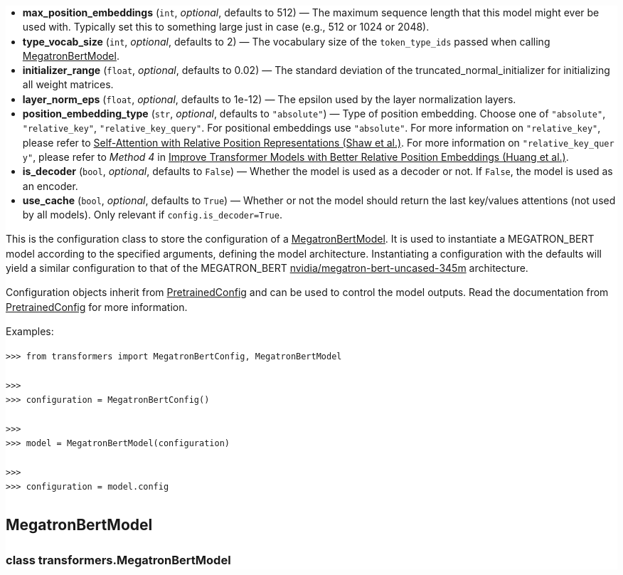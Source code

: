 -   **max\_position\_embeddings** (`int`, _optional_, defaults to 512) — The maximum sequence length that this model might ever be used with. Typically set this to something large just in case (e.g., 512 or 1024 or 2048).
-   **type\_vocab\_size** (`int`, _optional_, defaults to 2) — The vocabulary size of the `token_type_ids` passed when calling [MegatronBertModel](/docs/transformers/v4.34.0/en/model_doc/megatron-bert#transformers.MegatronBertModel).
-   **initializer\_range** (`float`, _optional_, defaults to 0.02) — The standard deviation of the truncated\_normal\_initializer for initializing all weight matrices.
-   **layer\_norm\_eps** (`float`, _optional_, defaults to 1e-12) — The epsilon used by the layer normalization layers.
-   **position\_embedding\_type** (`str`, _optional_, defaults to `"absolute"`) — Type of position embedding. Choose one of `"absolute"`, `"relative_key"`, `"relative_key_query"`. For positional embeddings use `"absolute"`. For more information on `"relative_key"`, please refer to [Self-Attention with Relative Position Representations (Shaw et al.)](https://arxiv.org/abs/1803.02155). For more information on `"relative_key_query"`, please refer to _Method 4_ in [Improve Transformer Models with Better Relative Position Embeddings (Huang et al.)](https://arxiv.org/abs/2009.13658).
-   **is\_decoder** (`bool`, _optional_, defaults to `False`) — Whether the model is used as a decoder or not. If `False`, the model is used as an encoder.
-   **use\_cache** (`bool`, _optional_, defaults to `True`) — Whether or not the model should return the last key/values attentions (not used by all models). Only relevant if `config.is_decoder=True`.

This is the configuration class to store the configuration of a [MegatronBertModel](/docs/transformers/v4.34.0/en/model_doc/megatron-bert#transformers.MegatronBertModel). It is used to instantiate a MEGATRON\_BERT model according to the specified arguments, defining the model architecture. Instantiating a configuration with the defaults will yield a similar configuration to that of the MEGATRON\_BERT [nvidia/megatron-bert-uncased-345m](https://huggingface.co/nvidia/megatron-bert-uncased-345m) architecture.

Configuration objects inherit from [PretrainedConfig](/docs/transformers/v4.34.0/en/main_classes/configuration#transformers.PretrainedConfig) and can be used to control the model outputs. Read the documentation from [PretrainedConfig](/docs/transformers/v4.34.0/en/main_classes/configuration#transformers.PretrainedConfig) for more information.

Examples:

```
>>> from transformers import MegatronBertConfig, MegatronBertModel

>>> 
>>> configuration = MegatronBertConfig()

>>> 
>>> model = MegatronBertModel(configuration)

>>> 
>>> configuration = model.config
```

## MegatronBertModel

### class transformers.MegatronBertModel
